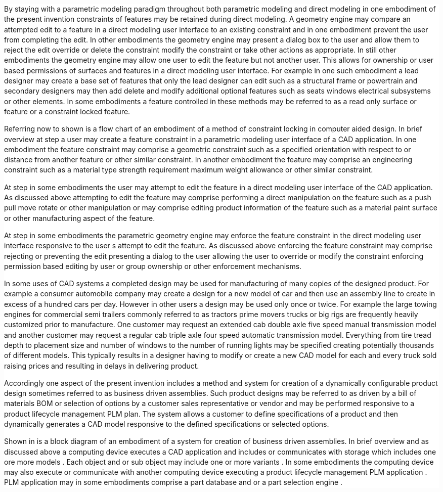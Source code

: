 By staying with a parametric modeling paradigm throughout both parametric modeling and direct modeling in one embodiment of the present invention constraints of features may be retained during direct modeling. A geometry engine may compare an attempted edit to a feature in a direct modeling user interface to an existing constraint and in one embodiment prevent the user from completing the edit. In other embodiments the geometry engine may present a dialog box to the user and allow them to reject the edit override or delete the constraint modify the constraint or take other actions as appropriate. In still other embodiments the geometry engine may allow one user to edit the feature but not another user. This allows for ownership or user based permissions of surfaces and features in a direct modeling user interface. For example in one such embodiment a lead designer may create a base set of features that only the lead designer can edit such as a structural frame or powertrain and secondary designers may then add delete and modify additional optional features such as seats windows electrical subsystems or other elements. In some embodiments a feature controlled in these methods may be referred to as a read only surface or feature or a constraint locked feature.

Referring now to shown is a flow chart of an embodiment of a method of constraint locking in computer aided design. In brief overview at step a user may create a feature constraint in a parametric modeling user interface of a CAD application. In one embodiment the feature constraint may comprise a geometric constraint such as a specified orientation with respect to or distance from another feature or other similar constraint. In another embodiment the feature may comprise an engineering constraint such as a material type strength requirement maximum weight allowance or other similar constraint.

At step in some embodiments the user may attempt to edit the feature in a direct modeling user interface of the CAD application. As discussed above attempting to edit the feature may comprise performing a direct manipulation on the feature such as a push pull move rotate or other manipulation or may comprise editing product information of the feature such as a material paint surface or other manufacturing aspect of the feature.

At step in some embodiments the parametric geometry engine may enforce the feature constraint in the direct modeling user interface responsive to the user s attempt to edit the feature. As discussed above enforcing the feature constraint may comprise rejecting or preventing the edit presenting a dialog to the user allowing the user to override or modify the constraint enforcing permission based editing by user or group ownership or other enforcement mechanisms.

In some uses of CAD systems a completed design may be used for manufacturing of many copies of the designed product. For example a consumer automobile company may create a design for a new model of car and then use an assembly line to create in excess of a hundred cars per day. However in other users a design may be used only once or twice. For example the large towing engines for commercial semi trailers commonly referred to as tractors prime movers trucks or big rigs are frequently heavily customized prior to manufacture. One customer may request an extended cab double axle five speed manual transmission model and another customer may request a regular cab triple axle four speed automatic transmission model. Everything from tire tread depth to placement size and number of windows to the number of running lights may be specified creating potentially thousands of different models. This typically results in a designer having to modify or create a new CAD model for each and every truck sold raising prices and resulting in delays in delivering product.

Accordingly one aspect of the present invention includes a method and system for creation of a dynamically configurable product design sometimes referred to as business driven assemblies. Such product designs may be referred to as driven by a bill of materials BOM or selection of options by a customer sales representative or vendor and may be performed responsive to a product lifecycle management PLM plan. The system allows a customer to define specifications of a product and then dynamically generates a CAD model responsive to the defined specifications or selected options.

Shown in is a block diagram of an embodiment of a system for creation of business driven assemblies. In brief overview and as discussed above a computing device executes a CAD application and includes or communicates with storage which includes one ore more models . Each object and or sub object may include one or more variants . In some embodiments the computing device may also execute or communicate with another computing device executing a product lifecycle management PLM application . PLM application may in some embodiments comprise a part database and or a part selection engine .
